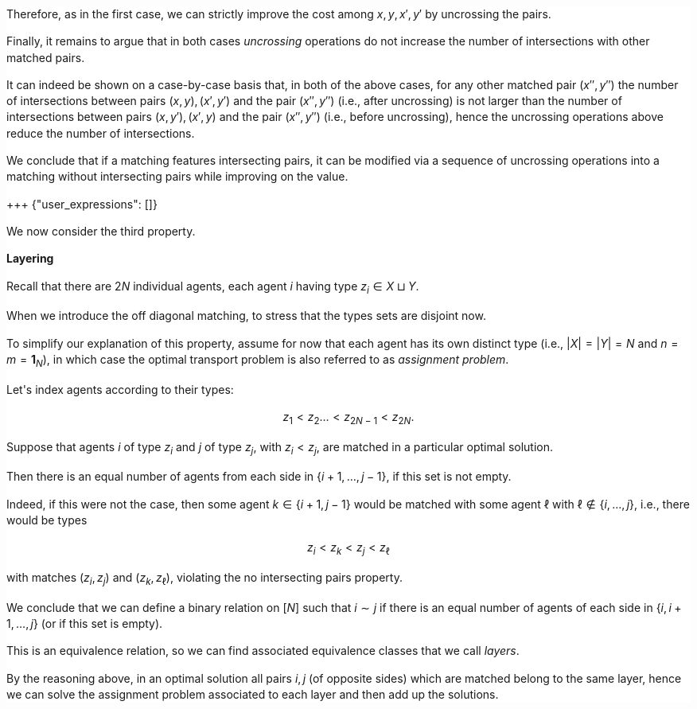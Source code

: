 Therefore, as in the first case, we can strictly improve the cost among $x,y,x',y'$ by uncrossing the pairs.

Finally, it remains to argue that in both cases  *uncrossing* operations do not increase the number of intersections with other matched pairs. 

It can indeed be shown on a case-by-case basis that, in both of the above cases, for any other matched pair $(x'',y'')$ the number of intersections between pairs $(x,y), (x',y')$ and the pair $(x'',y'')$ (i.e., after uncrossing) is not larger than the number of intersections between pairs $(x,y'), (x',y)$ and the pair $(x'',y'')$ (i.e., before uncrossing), hence the uncrossing operations above reduce the number of intersections. 

We conclude that if a matching features intersecting pairs, it can be modified via a sequence of uncrossing operations into a matching without intersecting pairs while improving on the value.

+++ {"user_expressions": []}

We now consider the third property.

**Layering** 

Recall that there are $2N$ individual agents, each agent $i$ having type $z_i \in X \sqcup Y.$ 

When we introduce the off diagonal matching, to stress that the types sets are disjoint now.


To simplify our explanation  of this property, assume for now that each agent has its own distinct type (i.e., $|X| = |Y| =N$ and $n=m= \mathbf{1}_N$), in which case the optimal transport problem is also referred to as *assignment problem*.

Let's index  agents according to their types: 

$$
z_1 < z_2 \dots<  z_{2N-1} < z_{2N}.
$$

Suppose that agents $i$ of type $z_i$ and $j$ of type $z_j$, with $z_i < z_j,$ are matched in a particular optimal solution. 

Then there is an equal number of agents from each side in $\{i+1, \dots, j-1\},$ if this set is not empty. 

Indeed, if this were not the case, then some agent $k \in \{i+1,j-1\}$ would be  matched with some agent $\ell$ with $\ell \notin \{i,\dots, j\},$ i.e., there would be  types

$$
z_i < z_k < z_j < z_\ell
$$

with matches $(z_i,z_j)$ and $(z_k, z_\ell),$ violating the no intersecting pairs property.

We conclude that we can define a binary relation on $[N]$ such that $i \sim j$ if there is an equal number of agents of each side in $\{i,i+1,\dots, j\}$ (or if this set is empty). 

This is an equivalence relation, so we can find associated equivalence classes that we call *layers*. 

By the reasoning above, in an optimal solution all pairs $i,j$ (of opposite sides) which are matched belong to the same layer, hence we can solve the assignment problem associated to each layer and then add up the solutions.
